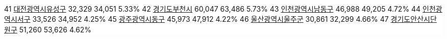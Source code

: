   <tr class="item">
    <td>41</td>
    <td><a href="/apt/대전광역시유성구">대전광역시유성구</a></td>
    <td>32,329</td>
    <td>34,051</td>
    <td>5.33%</td>
  </tr>

  <tr class="item">
    <td>42</td>
    <td><a href="/apt/경기도부천시">경기도부천시</a></td>
    <td>60,047</td>
    <td>63,486</td>
    <td>5.73%</td>
  </tr>

  <tr class="item">
    <td>43</td>
    <td><a href="/apt/인천광역시남동구">인천광역시남동구</a></td>
    <td>46,988</td>
    <td>49,205</td>
    <td>4.72%</td>
  </tr>

  <tr class="item">
    <td>44</td>
    <td><a href="/apt/인천광역시서구">인천광역시서구</a></td>
    <td>33,526</td>
    <td>34,952</td>
    <td>4.25%</td>
  </tr>

  <tr class="item">
    <td>45</td>
    <td><a href="/apt/광주광역시동구">광주광역시동구</a></td>
    <td>45,973</td>
    <td>47,912</td>
    <td>4.22%</td>
  </tr>

  <tr class="item">
    <td>46</td>
    <td><a href="/apt/울산광역시울주군">울산광역시울주군</a></td>
    <td>30,861</td>
    <td>32,299</td>
    <td>4.66%</td>
  </tr>

  <tr class="item">
    <td>47</td>
    <td><a href="/apt/경기도안산시단원구">경기도안산시단원구</a></td>
    <td>51,260</td>
    <td>53,626</td>
    <td>4.62%</td>
  </tr>

